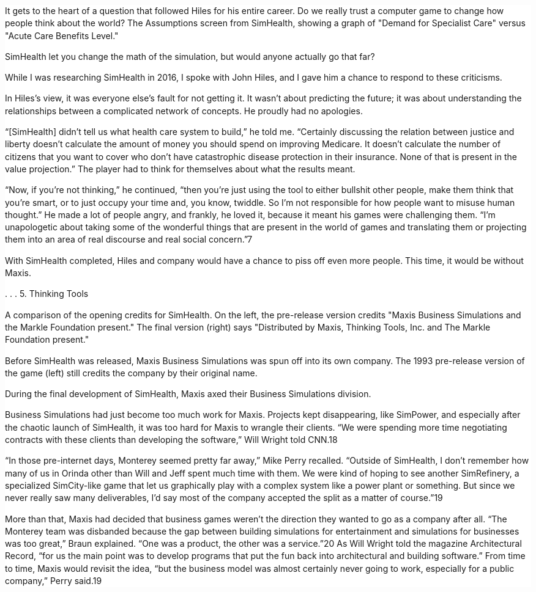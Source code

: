 It gets to the heart of a question that followed Hiles for his entire career. Do we really trust a computer game to change how people think about the world?
The Assumptions screen from SimHealth, showing a graph of "Demand for Specialist Care" versus "Acute Care Benefits Level."

SimHealth let you change the math of the simulation, but would anyone actually go that far?

While I was researching SimHealth in 2016, I spoke with John Hiles, and I gave him a chance to respond to these criticisms.

In Hiles’s view, it was everyone else’s fault for not getting it. It wasn’t about predicting the future; it was about understanding the relationships between a complicated network of concepts. He proudly had no apologies.

“[SimHealth] didn’t tell us what health care system to build,” he told me. “Certainly discussing the relation between justice and liberty doesn’t calculate the amount of money you should spend on improving Medicare. It doesn’t calculate the number of citizens that you want to cover who don’t have catastrophic disease protection in their insurance. None of that is present in the value projection.” The player had to think for themselves about what the results meant.

“Now, if you’re not thinking,” he continued, “then you’re just using the tool to either bullshit other people, make them think that you’re smart, or to just occupy your time and, you know, twiddle. So I’m not responsible for how people want to misuse human thought.” He made a lot of people angry, and frankly, he loved it, because it meant his games were challenging them. “I’m unapologetic about taking some of the wonderful things that are present in the world of games and translating them or projecting them into an area of real discourse and real social concern.”7

With SimHealth completed, Hiles and company would have a chance to piss off even more people. This time, it would be without Maxis.

 

. . .
5. Thinking Tools

 
A comparison of the opening credits for SimHealth. On the left, the pre-release version credits "Maxis Business Simulations and the Markle Foundation present." The final version (right) says "Distributed by Maxis, Thinking Tools, Inc. and The Markle Foundation present."

Before SimHealth was released, Maxis Business Simulations was spun off into its own company. The 1993 pre-release version of the game (left) still credits the company by their original name.

During the final development of SimHealth, Maxis axed their Business Simulations division.

Business Simulations had just become too much work for Maxis. Projects kept disappearing, like SimPower, and especially after the chaotic launch of SimHealth, it was too hard for Maxis to wrangle their clients. “We were spending more time negotiating contracts with these clients than developing the software,” Will Wright told CNN.18

“In those pre-internet days, Monterey seemed pretty far away,” Mike Perry recalled. “Outside of SimHealth, I don’t remember how many of us in Orinda other than Will and Jeff spent much time with them. We were kind of hoping to see another SimRefinery, a specialized SimCity-like game that let us graphically play with a complex system like a power plant or something. But since we never really saw many deliverables, I’d say most of the company accepted the split as a matter of course.”19

More than that, Maxis had decided that business games weren’t the direction they wanted to go as a company after all. “The Monterey team was disbanded because the gap between building simulations for entertainment and simulations for businesses was too great,” Braun explained. “One was a product, the other was a service.”20 As Will Wright told the magazine Architectural Record, “for us the main point was to develop programs that put the fun back into architectural and building software.” From time to time, Maxis would revisit the idea, “but the business model was almost certainly never going to work, especially for a public company,” Perry said.19
